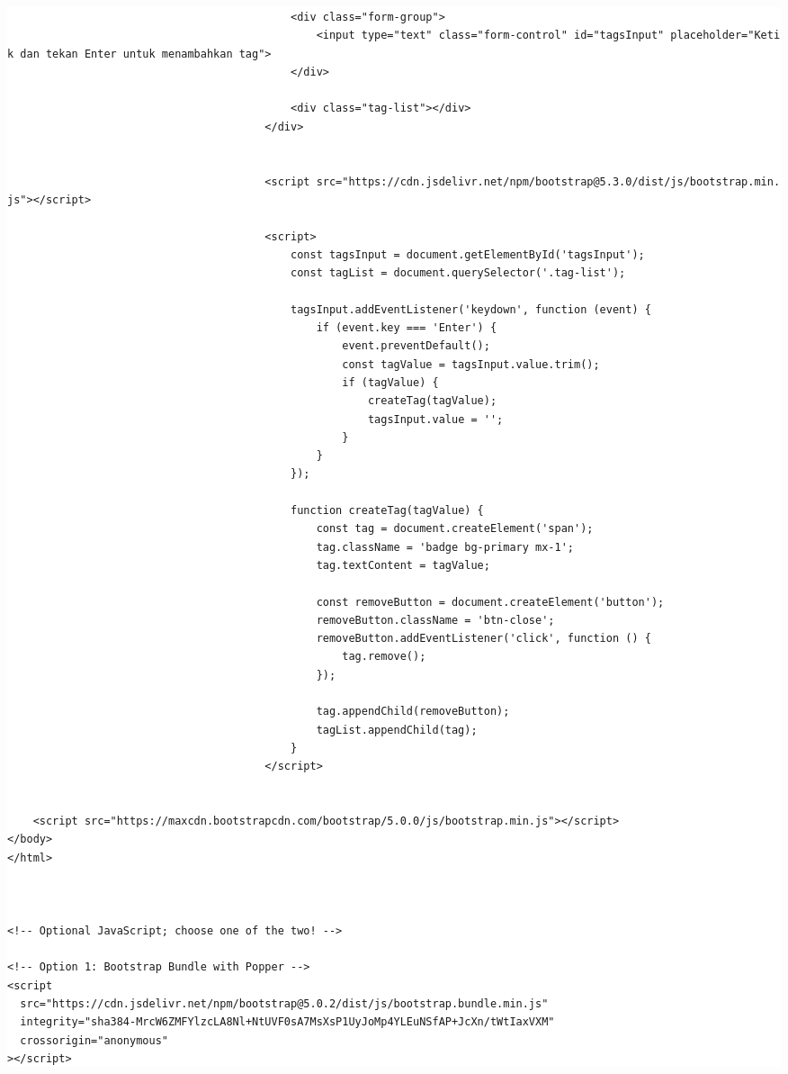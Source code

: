                                             
                                                <div class="form-group">
                                                    <input type="text" class="form-control" id="tagsInput" placeholder="Ketik dan tekan Enter untuk menambahkan tag">
                                                </div>
                                            
                                                <div class="tag-list"></div>
                                            </div>
                                            
                                         
                                            <script src="https://cdn.jsdelivr.net/npm/bootstrap@5.3.0/dist/js/bootstrap.min.js"></script>
                                            
                                            <script>
                                                const tagsInput = document.getElementById('tagsInput');
                                                const tagList = document.querySelector('.tag-list');
                                            
                                                tagsInput.addEventListener('keydown', function (event) {
                                                    if (event.key === 'Enter') {
                                                        event.preventDefault();
                                                        const tagValue = tagsInput.value.trim();
                                                        if (tagValue) {
                                                            createTag(tagValue);
                                                            tagsInput.value = '';
                                                        }
                                                    }
                                                });
                                            
                                                function createTag(tagValue) {
                                                    const tag = document.createElement('span');
                                                    tag.className = 'badge bg-primary mx-1';
                                                    tag.textContent = tagValue;
                                            
                                                    const removeButton = document.createElement('button');
                                                    removeButton.className = 'btn-close';
                                                    removeButton.addEventListener('click', function () {
                                                        tag.remove();
                                                    });
                                            
                                                    tag.appendChild(removeButton);
                                                    tagList.appendChild(tag);
                                                }
                                            </script>
                                   

        <script src="https://maxcdn.bootstrapcdn.com/bootstrap/5.0.0/js/bootstrap.min.js"></script>
    </body>
    </html>
    
  

    <!-- Optional JavaScript; choose one of the two! -->

    <!-- Option 1: Bootstrap Bundle with Popper -->
    <script
      src="https://cdn.jsdelivr.net/npm/bootstrap@5.0.2/dist/js/bootstrap.bundle.min.js"
      integrity="sha384-MrcW6ZMFYlzcLA8Nl+NtUVF0sA7MsXsP1UyJoMp4YLEuNSfAP+JcXn/tWtIaxVXM"
      crossorigin="anonymous"
    ></script>
